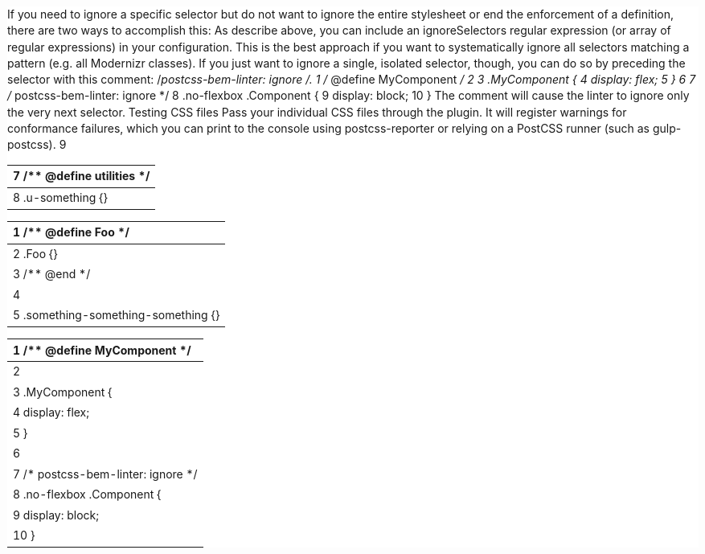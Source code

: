 If you need to ignore a specific selector but do not want to ignore the entire stylesheet or end the
enforcement of a definition, there are two ways to accomplish this:
As describe above, you can include an ignoreSelectors regular expression (or array of regular
expressions) in your configuration. This is the best approach if you want to systematically ignore all
selectors matching a pattern (e.g. all Modernizr classes).
If you just want to ignore a single, isolated selector, though, you can do so by preceding the selector
with this comment: /*postcss-bem-linter: ignore */.
1 /** @define MyComponent */
2
3 .MyComponent {
4 display: flex;
5 }
6
7 /* postcss-bem-linter: ignore */
8 .no-flexbox .Component {
9 display: block;
10 }
The comment will cause the linter to ignore only the very next selector.
Testing CSS files
Pass your individual CSS files through the plugin. It will register warnings for conformance failures,
which you can print to the console using postcss-reporter or relying on a PostCSS runner (such
as gulp-postcss).
9

| 7 /** @define utilities */   |
|:-----------------------------|
| 8 .u-something {}            |

| 1 /** @define Foo */                |
|:------------------------------------|
| 2 .Foo {}                           |
| 3 /** @end */                       |
| 4                                   |
| 5 .something-something-something {} |

| 1 /** @define MyComponent */       |
|:-----------------------------------|
| 2                                  |
| 3 .MyComponent {                   |
| 4 display: flex;                   |
| 5 }                                |
| 6                                  |
| 7 /* postcss-bem-linter: ignore */ |
| 8 .no-flexbox .Component {         |
| 9 display: block;                  |
| 10 }                               |
